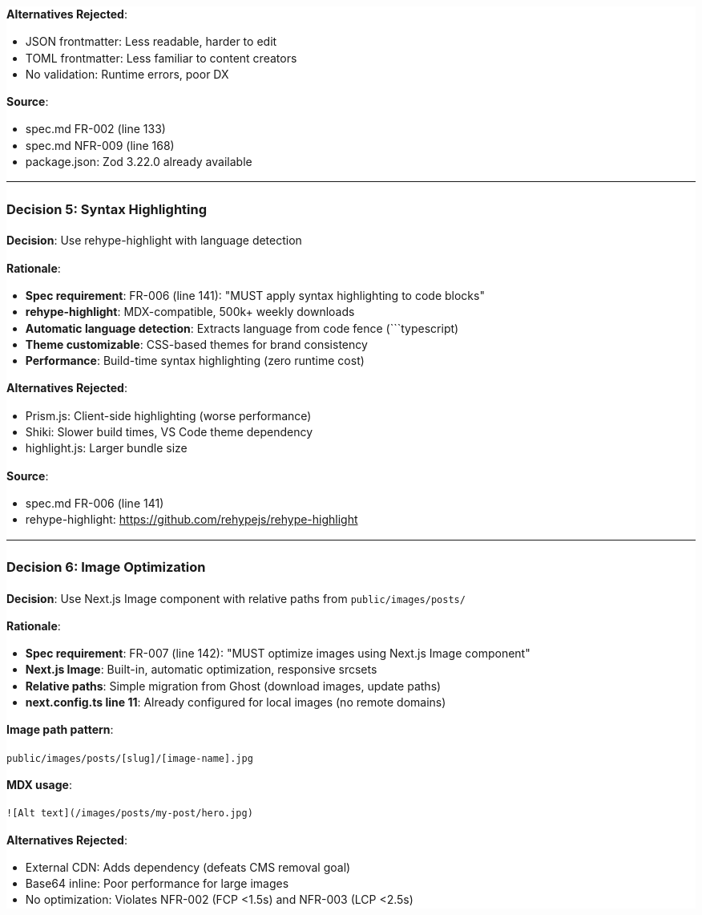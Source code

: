 **Alternatives Rejected**:
- JSON frontmatter: Less readable, harder to edit
- TOML frontmatter: Less familiar to content creators
- No validation: Runtime errors, poor DX

**Source**:
- spec.md FR-002 (line 133)
- spec.md NFR-009 (line 168)
- package.json: Zod 3.22.0 already available

---

### Decision 5: Syntax Highlighting

**Decision**: Use rehype-highlight with language detection

**Rationale**:
- **Spec requirement**: FR-006 (line 141): "MUST apply syntax highlighting to code blocks"
- **rehype-highlight**: MDX-compatible, 500k+ weekly downloads
- **Automatic language detection**: Extracts language from code fence (\`\`\`typescript)
- **Theme customizable**: CSS-based themes for brand consistency
- **Performance**: Build-time syntax highlighting (zero runtime cost)

**Alternatives Rejected**:
- Prism.js: Client-side highlighting (worse performance)
- Shiki: Slower build times, VS Code theme dependency
- highlight.js: Larger bundle size

**Source**:
- spec.md FR-006 (line 141)
- rehype-highlight: https://github.com/rehypejs/rehype-highlight

---

### Decision 6: Image Optimization

**Decision**: Use Next.js Image component with relative paths from `public/images/posts/`

**Rationale**:
- **Spec requirement**: FR-007 (line 142): "MUST optimize images using Next.js Image component"
- **Next.js Image**: Built-in, automatic optimization, responsive srcsets
- **Relative paths**: Simple migration from Ghost (download images, update paths)
- **next.config.ts line 11**: Already configured for local images (no remote domains)

**Image path pattern**:
```
public/images/posts/[slug]/[image-name].jpg
```

**MDX usage**:
```mdx
![Alt text](/images/posts/my-post/hero.jpg)
```

**Alternatives Rejected**:
- External CDN: Adds dependency (defeats CMS removal goal)
- Base64 inline: Poor performance for large images
- No optimization: Violates NFR-002 (FCP <1.5s) and NFR-003 (LCP <2.5s)
